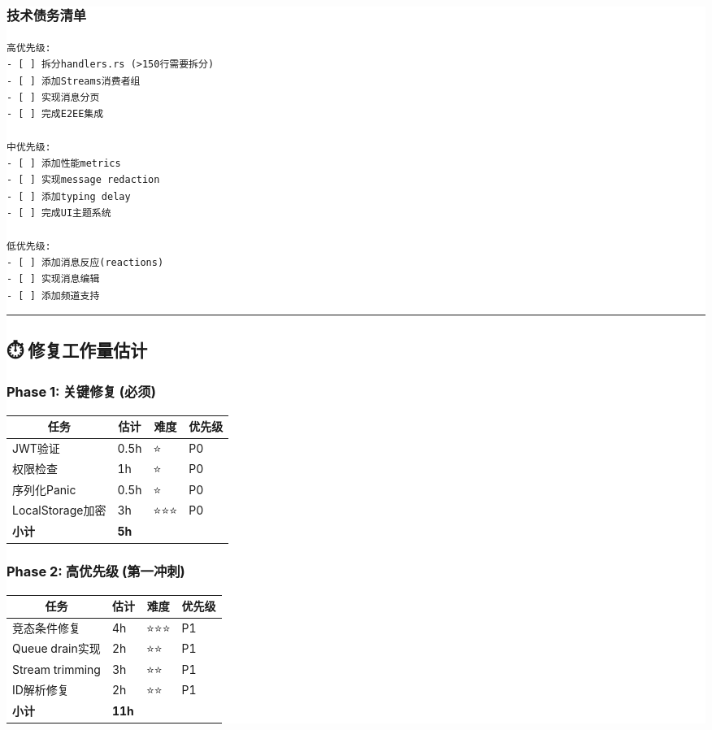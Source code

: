 ### 技术债务清单

```
高优先级:
- [ ] 拆分handlers.rs (>150行需要拆分)
- [ ] 添加Streams消费者组
- [ ] 实现消息分页
- [ ] 完成E2EE集成

中优先级:
- [ ] 添加性能metrics
- [ ] 实现message redaction
- [ ] 添加typing delay
- [ ] 完成UI主题系统

低优先级:
- [ ] 添加消息反应(reactions)
- [ ] 实现消息编辑
- [ ] 添加频道支持
```

---

## ⏱️ 修复工作量估计

### Phase 1: 关键修复 (必须)

| 任务 | 估计 | 难度 | 优先级 |
|------|------|------|--------|
| JWT验证 | 0.5h | ⭐ | P0 |
| 权限检查 | 1h | ⭐ | P0 |
| 序列化Panic | 0.5h | ⭐ | P0 |
| LocalStorage加密 | 3h | ⭐⭐⭐ | P0 |
| **小计** | **5h** | | |

### Phase 2: 高优先级 (第一冲刺)

| 任务 | 估计 | 难度 | 优先级 |
|------|------|------|--------|
| 竞态条件修复 | 4h | ⭐⭐⭐ | P1 |
| Queue drain实现 | 2h | ⭐⭐ | P1 |
| Stream trimming | 3h | ⭐⭐ | P1 |
| ID解析修复 | 2h | ⭐⭐ | P1 |
| **小计** | **11h** | | |
